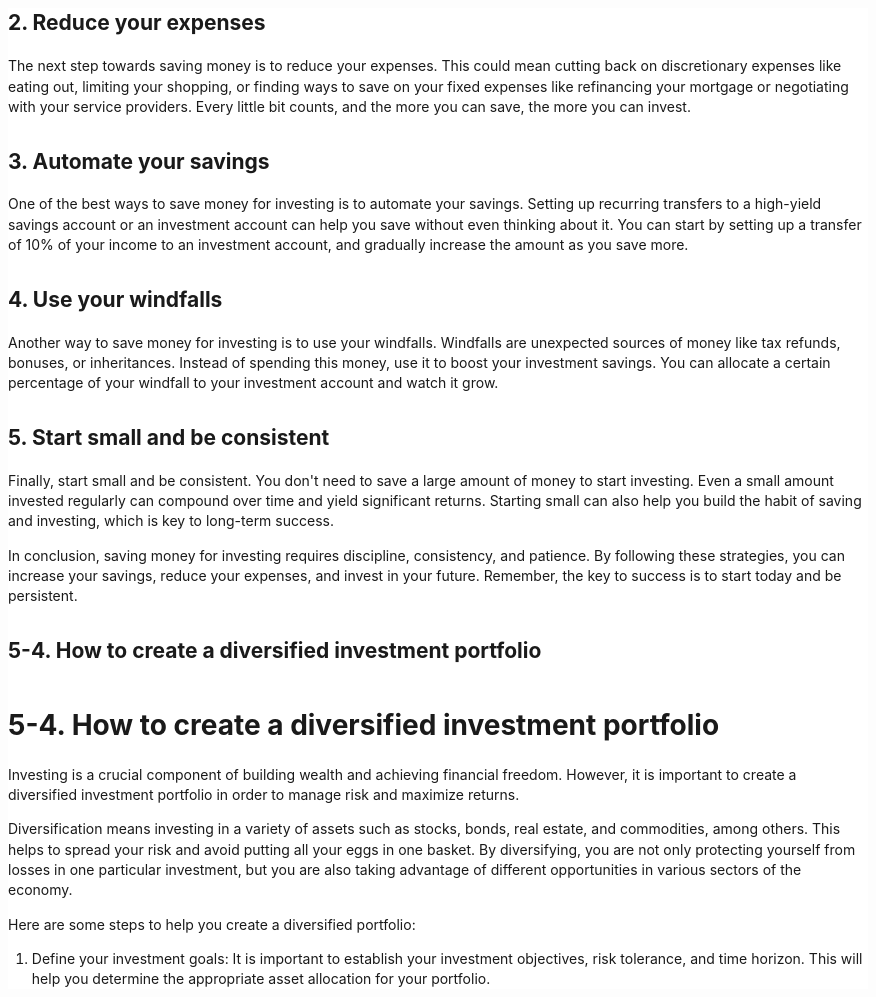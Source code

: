 ## 2. Reduce your expenses

The next step towards saving money is to reduce your expenses. This could mean cutting back on discretionary expenses like eating out, limiting your shopping, or finding ways to save on your fixed expenses like refinancing your mortgage or negotiating with your service providers. Every little bit counts, and the more you can save, the more you can invest.

## 3. Automate your savings

One of the best ways to save money for investing is to automate your savings. Setting up recurring transfers to a high-yield savings account or an investment account can help you save without even thinking about it. You can start by setting up a transfer of 10% of your income to an investment account, and gradually increase the amount as you save more.

## 4. Use your windfalls

Another way to save money for investing is to use your windfalls. Windfalls are unexpected sources of money like tax refunds, bonuses, or inheritances. Instead of spending this money, use it to boost your investment savings. You can allocate a certain percentage of your windfall to your investment account and watch it grow.

## 5. Start small and be consistent

Finally, start small and be consistent. You don't need to save a large amount of money to start investing. Even a small amount invested regularly can compound over time and yield significant returns. Starting small can also help you build the habit of saving and investing, which is key to long-term success.

In conclusion, saving money for investing requires discipline, consistency, and patience. By following these strategies, you can increase your savings, reduce your expenses, and invest in your future. Remember, the key to success is to start today and be persistent.
## 5-4. How to create a diversified investment portfolio


# 5-4. How to create a diversified investment portfolio

Investing is a crucial component of building wealth and achieving financial freedom. However, it is important to create a diversified investment portfolio in order to manage risk and maximize returns.

Diversification means investing in a variety of assets such as stocks, bonds, real estate, and commodities, among others. This helps to spread your risk and avoid putting all your eggs in one basket. By diversifying, you are not only protecting yourself from losses in one particular investment, but you are also taking advantage of different opportunities in various sectors of the economy.

Here are some steps to help you create a diversified portfolio:

1. Define your investment goals: It is important to establish your investment objectives, risk tolerance, and time horizon. This will help you determine the appropriate asset allocation for your portfolio.
